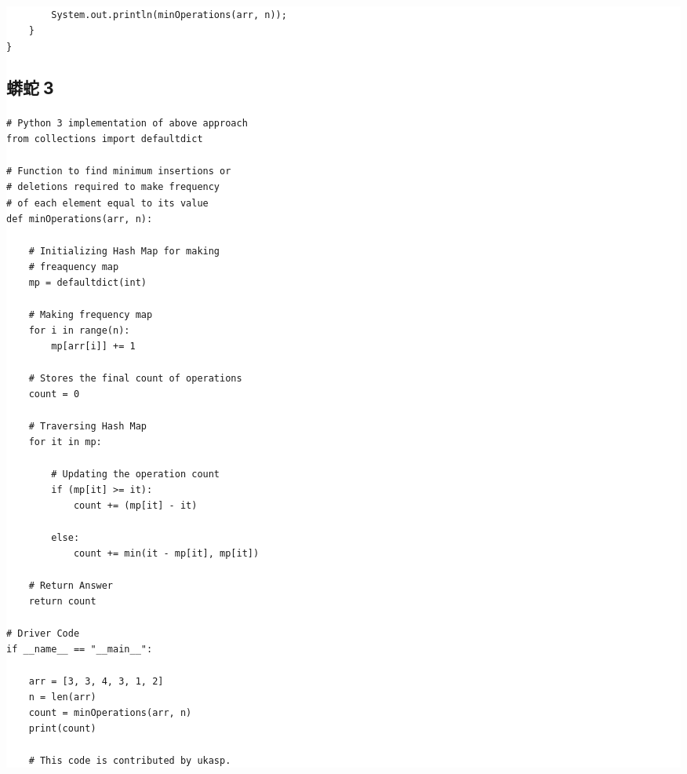 ```
        System.out.println(minOperations(arr, n));
    }
}
```

## 蟒蛇 3

```
# Python 3 implementation of above approach
from collections import defaultdict

# Function to find minimum insertions or
# deletions required to make frequency
# of each element equal to its value
def minOperations(arr, n):

    # Initializing Hash Map for making
    # freaquency map
    mp = defaultdict(int)

    # Making frequency map
    for i in range(n):
        mp[arr[i]] += 1

    # Stores the final count of operations
    count = 0

    # Traversing Hash Map
    for it in mp:

        # Updating the operation count
        if (mp[it] >= it):
            count += (mp[it] - it)

        else:
            count += min(it - mp[it], mp[it])

    # Return Answer
    return count

# Driver Code
if __name__ == "__main__":

    arr = [3, 3, 4, 3, 1, 2]
    n = len(arr)
    count = minOperations(arr, n)
    print(count)

    # This code is contributed by ukasp.
```
